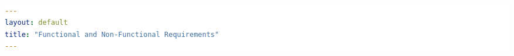 ```yaml
---
layout: default
title: "Functional and Non-Functional Requirements"
---
```


<style>
.back-home-link {
  position: fixed;
  bottom: 5px;
  left: 20px;
  color: white;
  padding: 10px;
  border-radius: 5px;
  text-decoration: none;
  font-weight: normal;
}

.back-home-link:hover {
  background-color: #D3D3D3;
}

.next-section-link {
  position: fixed;
  bottom: 20px;
  right: 20px; 
  color: white;
  padding: 10px;
  border-radius: 5px;
  text-decoration: none;
  font-weight: bold;
}

.next-section-link:hover {
  background-color: #D3D3D3;
}

.previous-section-link {
  position: fixed;
  bottom: 20px;
  left: 20px;
  color: white;
  padding: 10px;
  border-radius: 5px;
  text-decoration: none;
  font-weight: bold;
}

.previous-section-link:hover {
  background-color: #D3D3D3;
}

#table-of-contents {
  margin-bottom: 20px;
}
</style>
